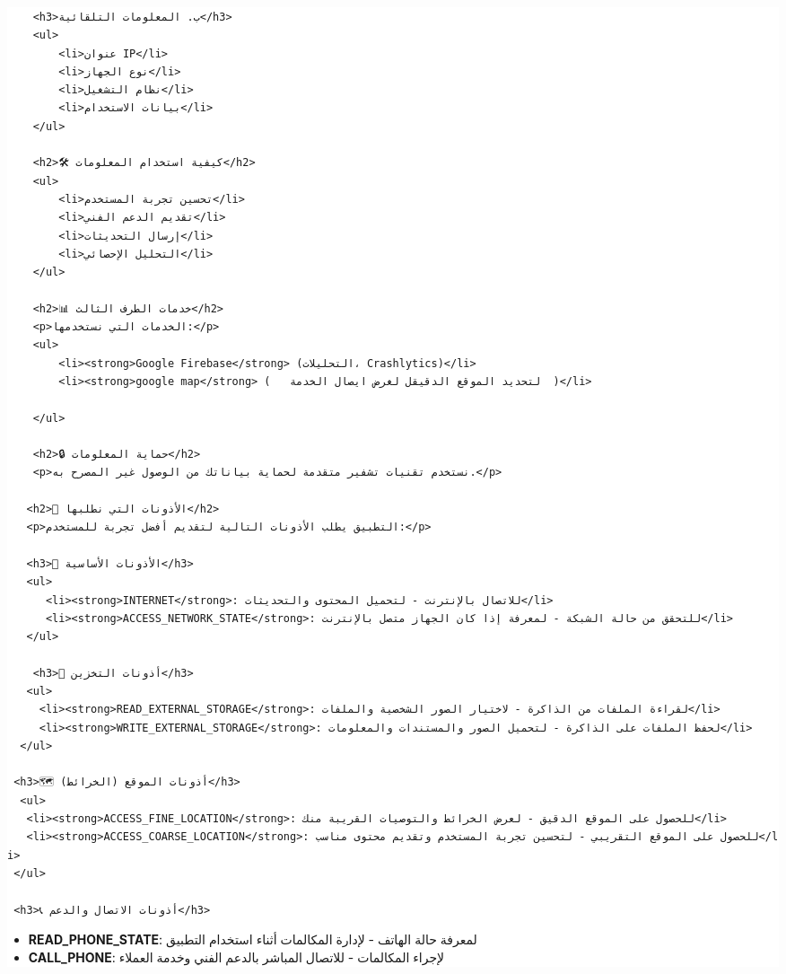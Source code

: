         <h3>ب. المعلومات التلقائية</h3>
        <ul>
            <li>عنوان IP</li>
            <li>نوع الجهاز</li>
            <li>نظام التشغيل</li>
            <li>بيانات الاستخدام</li>
        </ul>

        <h2>🛠️ كيفية استخدام المعلومات</h2>
        <ul>
            <li>تحسين تجربة المستخدم</li>
            <li>تقديم الدعم الفني</li>
            <li>إرسال التحديثات</li>
            <li>التحليل الإحصائي</li>
        </ul>

        <h2>📊 خدمات الطرف الثالث</h2>
        <p>الخدمات التي نستخدمها:</p>
        <ul>
            <li><strong>Google Firebase</strong> (التحليلات، Crashlytics)</li>
            <li><strong>google map</strong> (   لتحديد الموقع الدقيقل لغرض ايصال الخدمة  )</li>
            
        </ul>

        <h2>🔒 حماية المعلومات</h2>
        <p>نستخدم تقنيات تشفير متقدمة لحماية بياناتك من الوصول غير المصرح به.</p>

       <h2>📱 الأذونات التي نطلبها</h2>
       <p>التطبيق يطلب الأذونات التالية لتقديم أفضل تجربة للمستخدم:</p>

       <h3>🔄 الأذونات الأساسية</h3>
       <ul>
          <li><strong>INTERNET</strong>: للاتصال بالإنترنت - لتحميل المحتوى والتحديثات</li>
          <li><strong>ACCESS_NETWORK_STATE</strong>: للتحقق من حالة الشبكة - لمعرفة إذا كان الجهاز متصل بالإنترنت</li>
       </ul>

        <h3>💾 أذونات التخزين</h3>
       <ul>
         <li><strong>READ_EXTERNAL_STORAGE</strong>: لقراءة الملفات من الذاكرة - لاختيار الصور الشخصية والملفات</li>
         <li><strong>WRITE_EXTERNAL_STORAGE</strong>: لحفظ الملفات على الذاكرة - لتحميل الصور والمستندات والمعلومات</li>
      </ul>

     <h3>🗺️ أذونات الموقع (الخرائط)</h3>
      <ul>
       <li><strong>ACCESS_FINE_LOCATION</strong>: للحصول على الموقع الدقيق - لعرض الخرائط والتوصيات القريبة منك</li>
       <li><strong>ACCESS_COARSE_LOCATION</strong>: للحصول على الموقع التقريبي - لتحسين تجربة المستخدم وتقديم محتوى مناسب</li>
     </ul>

     <h3>📞 أذونات الاتصال والدعم</h3>
   <ul>
    <li><strong>READ_PHONE_STATE</strong>: لمعرفة حالة الهاتف - لإدارة المكالمات أثناء استخدام التطبيق</li>
    <li><strong>CALL_PHONE</strong>: لإجراء المكالمات - للاتصال المباشر بالدعم الفني وخدمة العملاء</li>
</ul>
